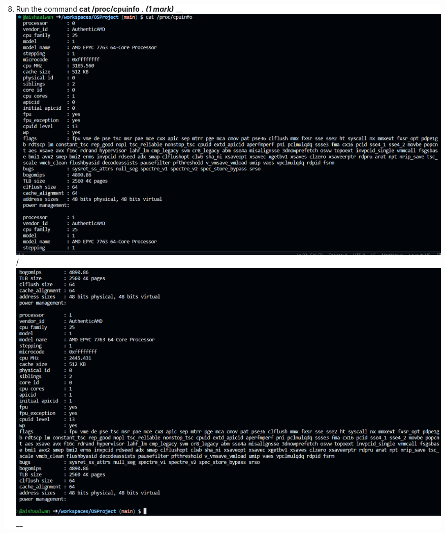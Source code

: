 8. Run the command **cat /proc/cpuinfo** . ***(1 mark)*** __ ![Alt text](q8p1.PNG) / ![Alt text](q8p2.PNG) __